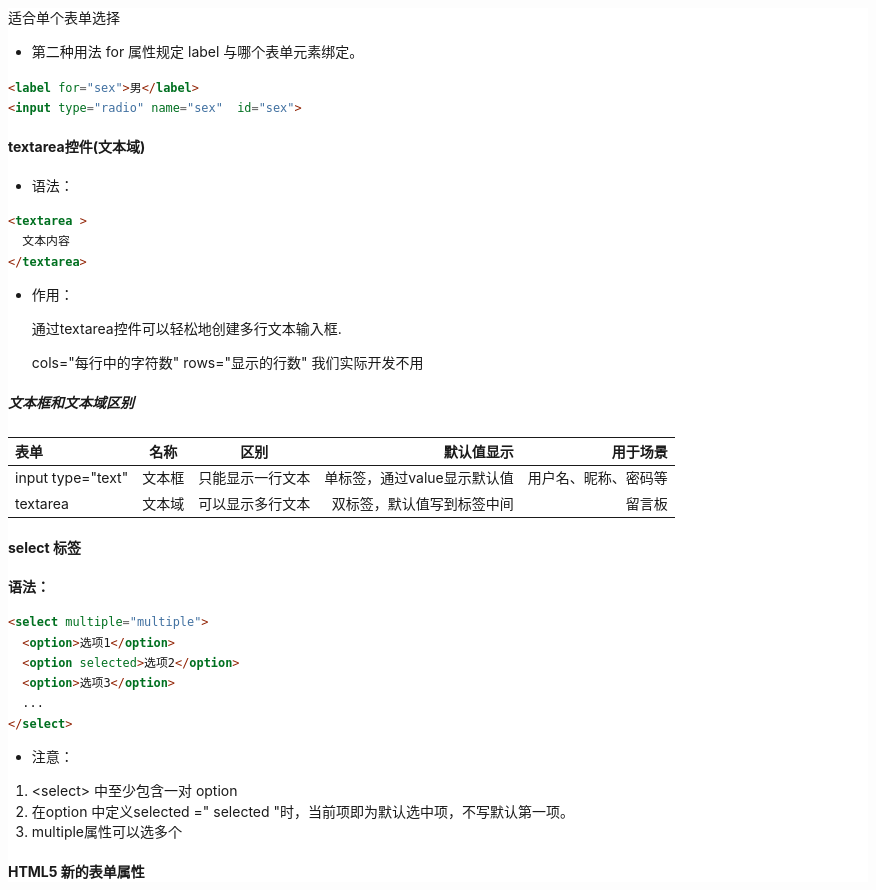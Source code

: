    适合单个表单选择

* 第二种用法 for 属性规定 label 与哪个表单元素绑定。

```html
<label for="sex">男</label>
<input type="radio" name="sex"  id="sex">
```



#### textarea控件(文本域)

- 语法：

```html
<textarea >
  文本内容
</textarea>
```

- 作用：

  通过textarea控件可以轻松地创建多行文本输入框.

  cols="每行中的字符数" rows="显示的行数"  我们实际开发不用



##### 文本框和文本域区别

| 表单              |  名称  |       区别       |                  默认值显示 |             用于场景 |
| :---------------- | :----: | :--------------: | --------------------------: | -------------------: |
| input type="text" | 文本框 | 只能显示一行文本 | 单标签，通过value显示默认值 | 用户名、昵称、密码等 |
| textarea          | 文本域 | 可以显示多行文本 |  双标签，默认值写到标签中间 |               留言板 |



#### select 标签

**语法：**

```html
<select multiple="multiple">
  <option>选项1</option>
  <option selected>选项2</option>
  <option>选项3</option>
  ...
</select>
```

* 注意：

1. &lt;select&gt;  中至少包含一对 option
2. 在option 中定义selected =" selected "时，当前项即为默认选中项，不写默认第一项。
3. multiple属性可以选多个



#### HTML5 新的表单属性
